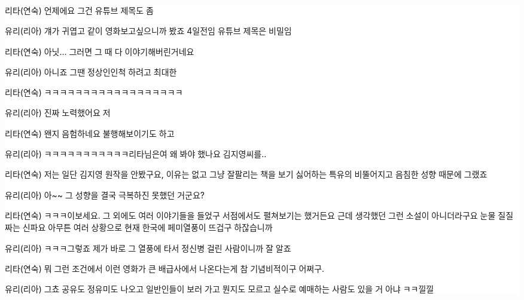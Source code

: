 리타(연숙)
언제에요 그건
유튜브 제목도 좀

유리(리아)
걔가 귀엽고 같이 영화보고싶으니까 봤죠
4일전임
유튜브 제목은 비밀임

리타(연숙)
아닛...
그러면 그 때 다 이야기해버린거네요

유리(리아)
아니죠
그땐 정상인인척 하려고 최대한

리타(연숙)
ㅋㅋㅋㅋㅋㅋㅋㅋㅋㅋㅋㅋㅋㅋㅋㅋㅋㅋ

유리(리아)
진짜 노력했어요 저

리타(연숙)
왠지 음험하네요 불행해보이기도 하고

유리(리아)
ㅋㅋㅋㅋㅋㅋㅋㅋㅋㅋㅋ리타님은여
왜 봐야 했나요 김지영씨를..

리타(연숙)
저는 일단 김지영 원작을 안봤구요, 이유는 없고 그냥 잘팔리는 책을 보기 싫어하는 특유의 비뚤어지고 음침한 성향 때문에 그랬죠

유리(리아)
아~~
그 성향을 결국
극복하진 못했던 거군요?

리타(연숙)
ㅋㅋㅋ이보세요.
그 외에도 여러 이야기들을 들었구 서점에서도 펼쳐보기는 했거든요
근데 생각했던 그런 소설이 아니더라구요
눈물 질질짜는 신파요
아무튼 여러 상황으로 현재 한국에 페미열풍이 뜨겁구 하잖습니까

유리(리아)
ㅋㅋㅋ그렇죠 제가 바로
그 열풍에 타서 정신병 걸린 사람이니까
잘 알죠

리타(연숙)
뭐 그런 조건에서 이런 영화가 큰 배급사에서 나온다는게 참 기념비적이구 어쩌구.

유리(리아)
그쵸
공유도 정유미도 나오고
일반인들이 보러 가고
뭔지도 모르고 실수로 예매하는 사람도 있을 거 아냐
ㅋㅋ낄낄
